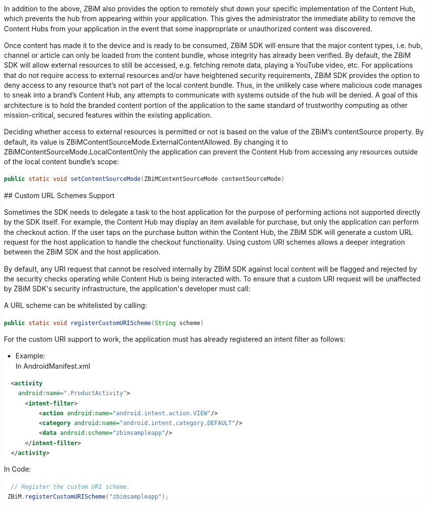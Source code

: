 In addition to the above, ZBiM also provides the option to remotely shut down your specific implementation of the Content Hub, which prevents the hub from appearing within your application. This gives the administrator the immediate ability to remove the Content Hubs from your application in the event that some inappropriate or unauthorized content was discovered.

Once content has made it to the device and is ready to be consumed, ZBiM SDK will ensure that the major content types, i.e. hub, channel or article can only be loaded from the content bundle, whose integrity has already been verified. By default, the ZBiM SDK will allow external resources to still be accessed, e.g. fetching remote data, playing a YouTube video, etc. For applications that do
not require access to external resources and/or have heightened security requirements, ZBiM SDK provides the option to deny access to any resource that’s not part of the local content bundle. Thus, in the unlikely case where malicious code manages to sneak into a brand’s Content Hub, any attempts to communicate with systems outside of the hub will be denied. A goal of this architecture is to hold the branded content portion of the application to the same standard of trustworthy computing as other mission-critical, secured features within the existing application.

Deciding whether access to external resources is permitted or not is based on the value of the ZBiM’s contentSource property. By default, its value is ZBiMContentSourceMode.ExternalContentAllowed. By changing it to ZBiMContentSourceMode.LocalContentOnly the application can prevent the Content Hub from accessing any resources outside of the local content bundle’s scope:

```java
public static void setContentSourceMode(ZBiMContentSourceMode contentSourceMode)
```

<a id="CustomURLSchemesSupport"/>
## Custom URL Schemes Support

Sometimes the SDK needs to delegate a task to the host application for the purpose of performing actions not supported directly by the SDK itself. For example, the Content Hub may display an item available for purchase, but only the application can perform the checkout action. If the user taps on the purchase button within the Content Hub, the ZBiM SDK will generate a custom URL request for the host application to handle the checkout functionality. Using custom URI schemes allows a deeper integration between the ZBiM SDK and the host application.

By default, any URI request that cannot be resolved internally by ZBiM SDK against local content will be flagged and rejected by the security checks operating while Content Hub is being interacted with. To ensure that a custom URI request will be unaffected by ZBiM SDK's security infrastructure, the application's developer must call:

A URL scheme can be whitelisted by calling:
```java
public static void registerCustomURIScheme(String scheme)
```

For the custom URI support to work, the application must has already registered an intent filter as follows:
* Example: <br/>
  In AndroidManifest.xml
```xml
  <activity
    android:name=".ProductActivity">
      <intent-filter>
          <action android:name="android.intent.action.VIEW"/>
          <category android:name="android.intent.category.DEFAULT"/>
          <data android:scheme="zbimsampleapp"/>
      </intent-filter>
  </activity>
```
  In Code:
```java
  // Register the custom URI scheme.
 ZBiM.registerCustomURIScheme("zbimsampleapp");
```
